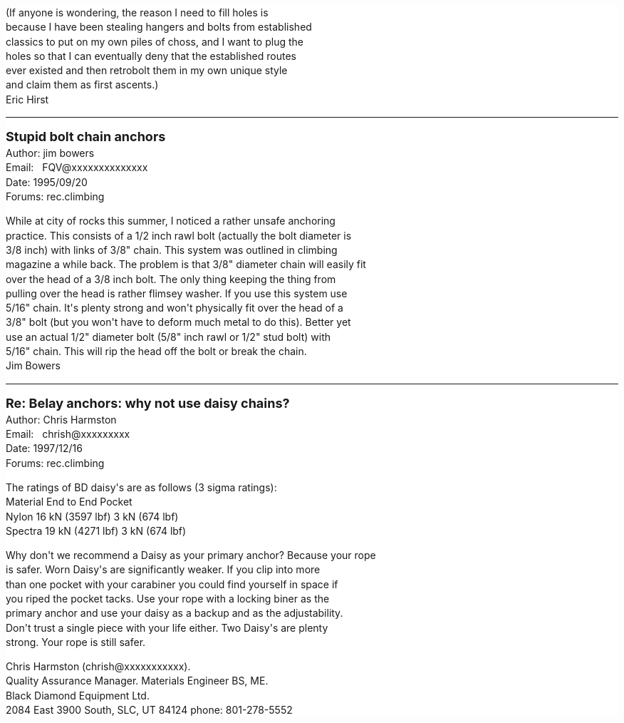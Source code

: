 <p>(If anyone is wondering, the reason I need to fill holes is
    <br>because I have been stealing hangers and bolts from established
    <br>classics to put on my own piles of choss, and I want to plug the
    <br>holes so that I can eventually deny that the established routes
    <br>ever existed and then retrobolt them in my own unique style
    <br>and claim them as first ascents.)
    <br>Eric Hirst</p>

<p></p>
<hr align="LEFT">
<p></p>

<p><b><font size="+1">Stupid bolt chain anchors&nbsp;</font></b>
    <br>Author: jim bowers
    <br>Email: &nbsp; FQV@xxxxxxxxxxxxxx
    <br>Date: 1995/09/20
    <br>Forums: rec.climbing</p>

<p>While at city of rocks this summer, I noticed a rather unsafe anchoring
    <br>practice. This consists of a 1/2 inch rawl bolt (actually the bolt diameter is
    <br>3/8 inch) with links of 3/8" chain. This system was outlined in climbing
    <br>magazine a while back. The problem is that 3/8" diameter chain will easily fit
    <br>over the head of a 3/8 inch bolt. The only thing keeping the thing from
    <br>pulling over the head is rather flimsey washer. If you use this system use
    <br>5/16" chain. It's plenty strong and won't physically fit over the head of a
    <br>3/8" bolt (but you won't have to deform much metal to do this). Better yet
    <br>use an actual 1/2" diameter bolt (5/8" inch rawl or 1/2" stud bolt) with
    <br>5/16" chain. This will rip the head off the bolt or break the chain.
    <br>Jim Bowers</p>

<p></p>
<hr align="LEFT">
<p></p>

<p><b><font size="+1">Re: Belay anchors: why not use daisy chains?&nbsp;</font></b>
    <br>Author: Chris Harmston
    <br>Email: &nbsp; chrish@xxxxxxxxx
    <br>Date: 1997/12/16
    <br>Forums: rec.climbing</p>

<p>The ratings of BD daisy's are as follows (3 sigma ratings):
    <br>Material End to End Pocket
    <br>Nylon 16 kN (3597 lbf) 3 kN (674 lbf)
    <br>Spectra 19 kN (4271 lbf) 3 kN (674 lbf)</p>

<p>Why don't we recommend a Daisy as your primary anchor? Because your rope
    <br>is safer. Worn Daisy's are significantly weaker. If you clip into more
    <br>than one pocket with your carabiner you could find yourself in space if
    <br>you riped the pocket tacks. Use your rope with a locking biner as the
    <br>primary anchor and use your daisy as a backup and as the adjustability.
    <br>Don't trust a single piece with your life either. Two Daisy's are plenty
    <br>strong. Your rope is still safer.</p>

<p>Chris Harmston (chrish@xxxxxxxxxxx).
    <br>Quality Assurance Manager. Materials Engineer BS, ME.
    <br>Black Diamond Equipment Ltd.
    <br>2084 East 3900 South, SLC, UT 84124 phone: 801-278-5552</p>
